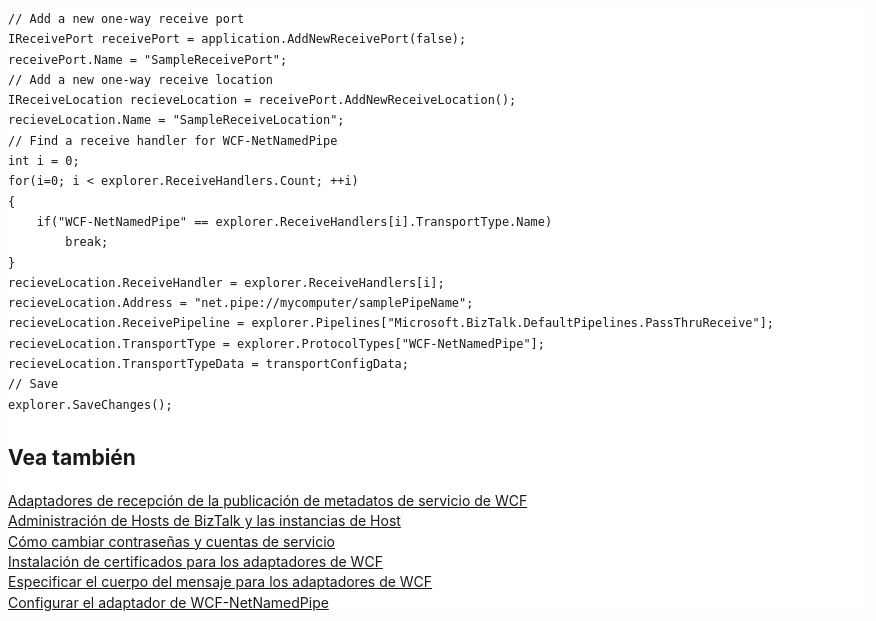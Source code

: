 ```  
// Add a new one-way receive port  
IReceivePort receivePort = application.AddNewReceivePort(false);  
receivePort.Name = "SampleReceivePort";  
// Add a new one-way receive location  
IReceiveLocation recieveLocation = receivePort.AddNewReceiveLocation();  
recieveLocation.Name = "SampleReceiveLocation";  
// Find a receive handler for WCF-NetNamedPipe   
int i = 0;  
for(i=0; i < explorer.ReceiveHandlers.Count; ++i)   
{  
    if("WCF-NetNamedPipe" == explorer.ReceiveHandlers[i].TransportType.Name)  
        break;  
}  
recieveLocation.ReceiveHandler = explorer.ReceiveHandlers[i];  
recieveLocation.Address = "net.pipe://mycomputer/samplePipeName";  
recieveLocation.ReceivePipeline = explorer.Pipelines["Microsoft.BizTalk.DefaultPipelines.PassThruReceive"];  
recieveLocation.TransportType = explorer.ProtocolTypes["WCF-NetNamedPipe"];  
recieveLocation.TransportTypeData = transportConfigData;  
// Save  
explorer.SaveChanges();   
```  
  
## <a name="see-also"></a>Vea también  
 [Adaptadores de recepción de la publicación de metadatos de servicio de WCF](../core/publishing-service-metadata-for-the-wcf-receive-adapters.md)   
 [Administración de Hosts de BizTalk y las instancias de Host](../core/managing-biztalk-hosts-and-host-instances.md)   
 [Cómo cambiar contraseñas y cuentas de servicio](../core/how-to-change-service-accounts-and-passwords.md)   
 [Instalación de certificados para los adaptadores de WCF](../core/installing-certificates-for-the-wcf-adapters.md)   
 [Especificar el cuerpo del mensaje para los adaptadores de WCF](../core/specifying-the-message-body-for-the-wcf-adapters.md)   
 [Configurar el adaptador de WCF-NetNamedPipe](../core/configuring-the-wcf-netnamedpipe-adapter.md)